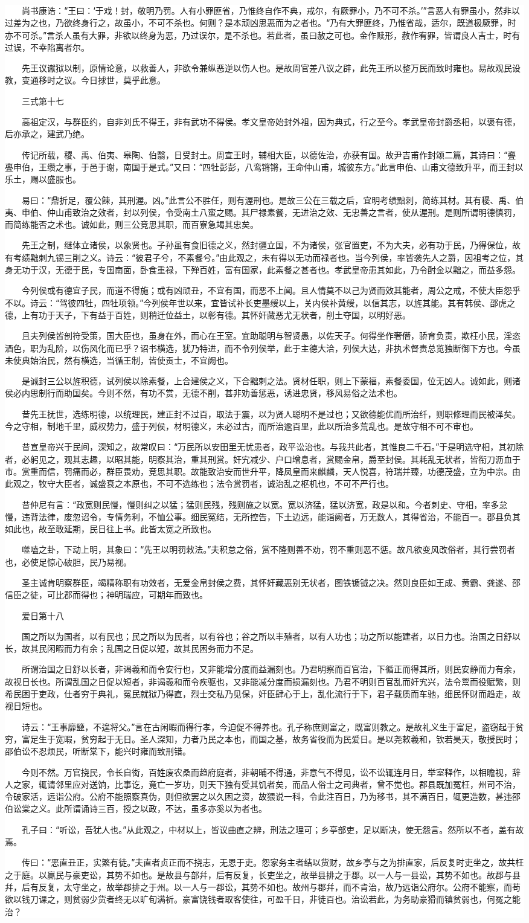 　　尚书康诰：“王曰：‘于戏！封，敬明乃罚。人有小罪匪省，乃惟终自作不典，戒尔，有厥罪小，乃不可不杀。’”言恶人有罪虽小，然非以过差为之也，乃欲终身行之，故虽小，不可不杀也。何则？是本顽凶思恶而为之者也。“乃有大罪匪终，乃惟省哉，适尔，既道极厥罪，时亦不可杀。”言杀人虽有大罪，非欲以终身为恶，乃过误尔，是不杀也。若此者，虽曰赦之可也。金作赎形，赦作宥罪，皆谓良人吉士，时有过误，不幸陷离者尔。

　　先王议谳狱以制，原情论意，以救善人，非欲令兼纵恶逆以伤人也。是故周官差八议之辟，此先王所以整万民而致时雍也。易故观民设教，变通移时之议。今日捄世，莫乎此意。

　　三式第十七

　　高祖定汉，与群臣约，自非刘氏不得王，非有武功不得侯。孝文皇帝始封外祖，因为典式，行之至今。孝武皇帝封爵丞相，以褒有德，后亦承之，建武乃绝。

　　传记所载，稷、禹、伯夷、皋陶、伯翳，日受封土。周宣王时，辅相大臣，以德佐治，亦获有国。故尹吉甫作封颂二篇，其诗曰：“亹亹申伯，王缵之事，于邑于谢，南国于是式。”又曰：“四牡彭彭，八鸾锵锵，王命仲山甫，城彼东方。”此言申伯、山甫文德致升平，而王封以乐土，赐以盛服也。

　　易曰：“鼎折足，覆公餗，其刑渥。凶。”此言公不胜任，则有渥刑也。是故三公在三载之后，宜明考绩黜刺，简练其材。其有稷、禹、伯夷、申伯、仲山甫致治之效者，封以列侯，令受南土八蛮之赐。其尸禄素餐，无进治之效、无忠善之言者，使从渥刑。是则所谓明德慎罚，而简练能否之术也。诚如此，则三公竞思其职，而百寮急竭其忠矣。

　　先王之制，继体立诸侯，以象贤也。子孙虽有食旧德之义，然封疆立国，不为诸侯，张官置吏，不为大夫，必有功于民，乃得保位，故有考绩黜刺九锡三削之义。诗云：“彼君子兮，不素餐兮。”由此观之，未有得以无功而禄者也。当今列侯，率皆袭先人之爵，因祖考之位，其身无功于汉，无德于民，专国南面，卧食重禄，下殚百姓，富有国家，此素餐之甚者也。孝武皇帝患其如此，乃令酎金以黜之，而益多怨。

　　今列侯或有德宜子民，而道不得施；或有凶顽丑，不宜有国，而恶不上闻。且人情莫不以己为贤而效其能者，周公之戒，不使大臣怨乎不以。诗云：“驾彼四牡，四牡项领。”今列侯年世以来，宜皆试补长吏墨绶以上，关内侯补黄绶，以信其志，以旌其能。其有韩侯、邵虎之德，上有功于天子，下有益于百姓，则稍迁位益土，以彰有德。其怀奸藏恶尤无状者，削土夺国，以明好恶。

　　且夫列侯皆剖符受策，国大臣也，虽身在外，而心在王室。宜助聪明与智贤愚，以佐天子。何得坐作奢僭，骄育负责，欺枉小民，淫恣酒色，职为乱阶，以伤风化而已乎？诏书横选，犹乃特进，而不令列侯举，此于主德大洽，列侯大达，非执术督责总览独断御下方也。今虽未使典始治民，然有横选，当循王制，皆使贡士，不宜阙也。

　　是诚封三公以旌积德，试列侯以除素餐，上合建侯之义，下合黜刺之法。贤材任职，则上下蒙福，素餐委国，位无凶人。诚如此，则诸侯必内思制行而助国矣。今则不然，有功不赏，无德不削，甚非劝善惩恶，诱进忠贤，移风易俗之法术也。

　　昔先王抚世，选练明德，以统理民，建正封不过百，取法于震，以为贤人聪明不是过也；又欲德能优而所治纤，则职修理而民被泽矣。今之守相，制地千里，威权势力，盛于列侯，材明德义，未必过古，而所治逾百里，此以所治多荒乱也。是故守相不可不审也。

　　昔宣皇帝兴于民间，深知之，故常叹曰：“万民所以安田里无忧患者，政平讼治也。与我共此者，其惟良二千石。”于是明选守相，其初除者，必躬见之，观其志趣，以昭其能，明察其治，重其刑赏。奸宄减少、户口增息者，赏赐金帛，爵至封侯。其耗乱无状者，皆衔刀沥血于市。赏重而信，罚痛而必，群臣畏劝，竞思其职。故能致治安而世升平，降凤皇而来麒麟，天人悦喜，符瑞并臻，功德茂盛，立为中宗。由此观之，牧守大臣者，诚盛衰之本原也，不可不选练也；法令赏罚者，诚治乱之枢机也，不可不严行也。

　　昔仲尼有言：“政宽则民慢，慢则纠之以猛；猛则民残，残则施之以宽。宽以济猛，猛以济宽，政是以和。今者刺史、守相，率多怠慢，违背法律，废忽诏令，专情务利，不恤公事。细民冤结，无所控告，下土边远，能诣阙者，万无数人，其得省治，不能百一。郡县负其如此也，故至敢延期，民日往上书。此皆太宽之所致也。

　　噬嗑之卦，下动上明，其象曰：“先王以明罚敕法。”夫积怠之俗，赏不隆则善不劝，罚不重则恶不惩。故凡欲变风改俗者，其行尝罚者也，必使足惊心破胆，民乃易视。

　　圣主诚肯明察群臣，竭精称职有功效者，无爱金帛封侯之费，其怀奸藏恶别无状者，图铁锧钺之决。然则良臣如王成、黄霸、龚遂、邵信臣之徒，可比郡而得也；神明瑞应，可期年而致也。

　　爱日第十八

　　国之所以为国者，以有民也；民之所以为民者，以有谷也；谷之所以丰殖者，以有人功也；功之所以能建者，以日力也。治国之日舒以长，故其民闲暇而力有余；乱国之日促以短，故其民困务而力不足。

　　所谓治国之日舒以长者，非谒羲和而令安行也，又非能增分度而益漏刻也。乃君明察而百官治，下循正而得其所，则民安静而力有余，故视日长也。所谓乱国之日促以短者，非谒羲和而令疾驱也，又非能减分度而损漏刻也。乃君不明则百官乱而奸宄兴，法令鬻而役赋繁，则希民困于吏政，仕者穷于典礼，冤民就狱乃得直，烈士交私乃见保，奸臣肆心于上，乱化流行于下，君子载质而车驰，细民怀财而趋走，故视日短也。

　　诗云：“王事靡盬，不遑将父。”言在古闲暇而得行孝，今迫促不得养也。孔子称庶则富之，既富则教之。是故礼义生于富足，盗窃起于贫穷，富足生于宽暇，贫穷起于无日。圣人深知，力者乃民之本也，而国之基，故务省役而为民爱日。是以尧敕羲和，钦若昊天，敬授民时；邵伯讼不忍烦民，听断棠下，能兴时雍而致刑错。

　　今则不然。万官挠民，令长自衒，百姓废农桑而趋府庭者，非朝晡不得通，非意气不得见，讼不讼辄连月日，举室释作，以相瞻视，辞人之家，辄请邻里应对送饷，比事讫，竟亡一岁功，则天下独有受其饥者矣，而品人俗士之司典者，曾不觉也。郡县既加冤枉，州司不治，令破家活，远诣公府。公府不能照察真伪，则但欲罢之以久困之资，故猥说一科，令此注百日，乃为移书，其不满百日，辄更造数，甚违邵伯讼棠之义。此所谓诵诗三百，授之以政，不达，虽多亦奚以为者也。

　　孔子曰：“听讼，吾犹人也。”从此观之，中材以上，皆议曲直之辨，刑法之理可；乡亭部吏，足以断决，使无怨言。然所以不者，盖有故焉。

　　传曰：“恶直丑正，实繁有徒。”夫直者贞正而不挠志，无恩于吏。怨家务主者结以货财，故乡亭与之为排直家，后反复时吏坐之，故共枉之于庭。以羸民与豪吏讼，其势不如也。是故县与部幷，后有反复，长吏坐之，故举县排之于郡。以一人与一县讼，其势不如也。故郡与县幷，后有反复，太守坐之，故举郡排之于州。以一人与一郡讼，其势不如也。故州与郡幷，而不肯治，故乃远诣公府尔。公府不能察，而苟欲以钱刀课之，则贫弱少货者终无以旷旬满祈。豪富饶钱者取客使往，可盈千日，非徒百也。治讼若此，为务助豪猾而镇贫弱也，何冤之能治？
